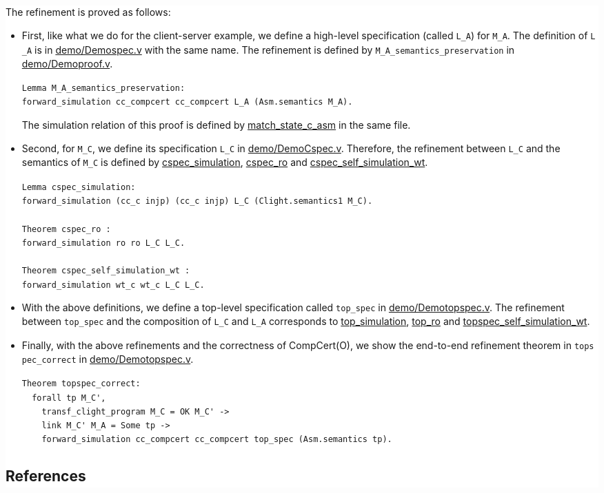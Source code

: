The refinement is proved as follows:
* First, like what we do for the client-server example, we define a high-level specification (called `L_A`) for `M_A`. The definition of `L_A` is in [demo/Demospec.v](DirectRefinement/demo/Demospec.v#L88) with the same name. The refinement is defined by `M_A_semantics_preservation` in [demo/Demoproof.v](DirectRefinement/demo/Demoproof.v). 
  ```
  Lemma M_A_semantics_preservation:
  forward_simulation cc_compcert cc_compcert L_A (Asm.semantics M_A).
  ```
  The simulation relation of this proof is defined by [match_state_c_asm](DirectRefinement/demo/Demoproof.v#L44) in the same file.
* Second, for `M_C`, we define its specification `L_C` in
  [demo/DemoCspec.v](DirectRefinement/demo/DemoCspec.v#L90). Therefore, the refinement
  between `L_C` and the semantics of `M_C` is defined by
  [cspec_simulation](DirectRefinement/demo/DemoCspec.v#L423),
  [cspec_ro](DirectRefinement/demo/DemoCspec.v#L901) and
  [cspec_self_simulation_wt](DirectRefinement/demo/DemoCspec.v#L908).
  ```
  Lemma cspec_simulation:
  forward_simulation (cc_c injp) (cc_c injp) L_C (Clight.semantics1 M_C).

  Theorem cspec_ro :
  forward_simulation ro ro L_C L_C.

  Theorem cspec_self_simulation_wt :
  forward_simulation wt_c wt_c L_C L_C.
  ```

* With the above definitions, we define a top-level specification
  called `top_spec` in [demo/Demotopspec.v](DirectRefinement/demo/Demotopspec.v#L171).
  The refinement between `top_spec` and the composition of `L_C` and
  `L_A` corresponds to [top_simulation](DirectRefinement/demo/Demotopspec.v#L592),
  [top_ro](DirectRefinement/demo/Demotopspec.v#L933) and
  [topspec_self_simulation_wt](DirectRefinement/demo/Demotopspec.v#L940).
* Finally, with the above refinements and the correctness of CompCert(O), we show the end-to-end refinement theorem in  `topspec_correct` in [demo/Demotopspec.v](DirectRefinement/demo/Demotopspec.v#L1011).
  ```
  Theorem topspec_correct:
    forall tp M_C',
      transf_clight_program M_C = OK M_C' ->
      link M_C' M_A = Some tp ->
      forward_simulation cc_compcert cc_compcert top_spec (Asm.semantics tp).
  ```

## References
[^1]: Yuting Wang, Ling Zhang, Zhong Shao, and Jérémie Koenig. 2022. Verified compilation of C programs with a nominal memory model. Proc. ACM Program. Lang. 6, POPL, Article 25 (January 2022), 31 pages. https://doi.org/10.1145/3498686

[^2]: Youngju Song, Minki Cho, Dongjoo Kim, Yonghyun Kim, Jeehoon Kang, and Chung-Kil Hur. 2020. CompCertM: CompCert with C-Assembly Linking and Lightweight Modular Verification. Proc. ACM Program. Lang. 4, POPL, Article 23 (Jan. 2020), 31 pages. https://doi.org/10.1145/3371091
    
